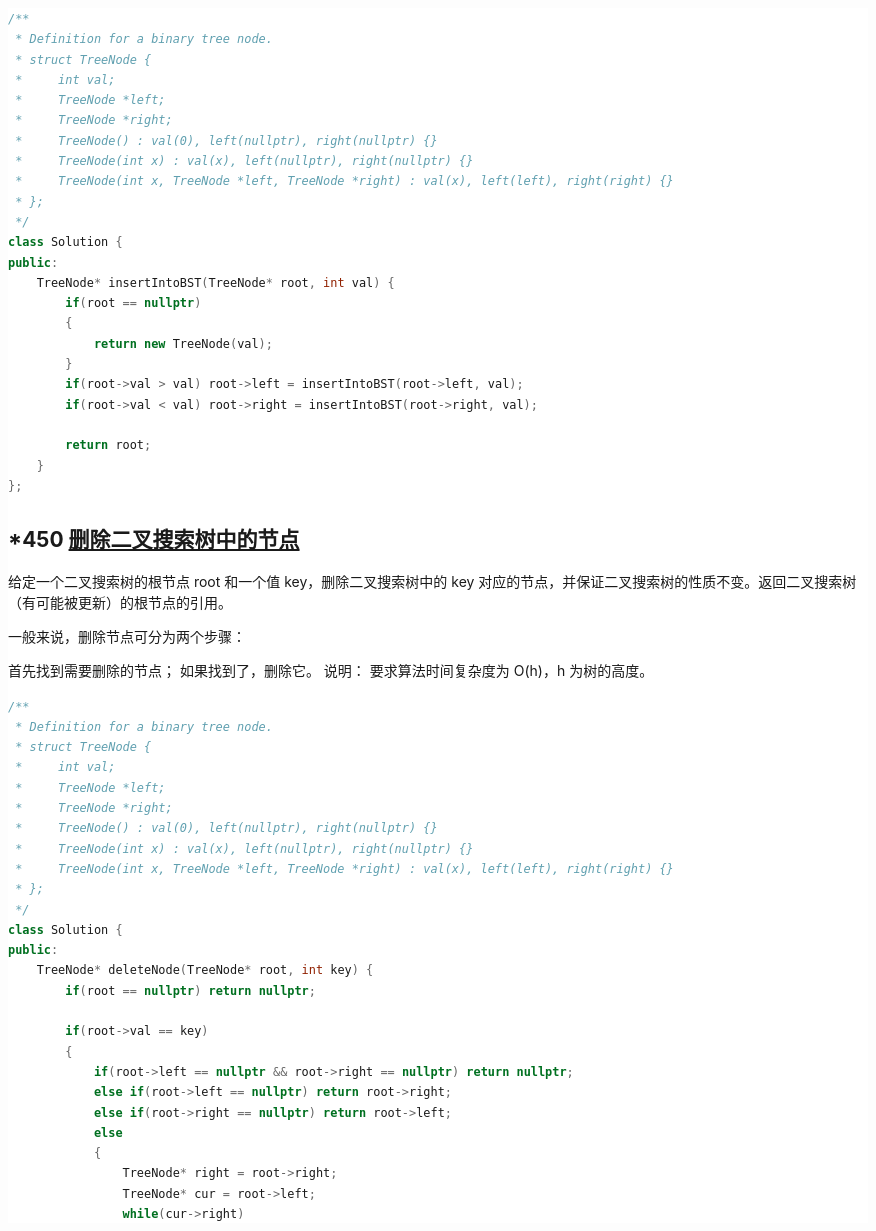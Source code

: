 ```c++
/**
 * Definition for a binary tree node.
 * struct TreeNode {
 *     int val;
 *     TreeNode *left;
 *     TreeNode *right;
 *     TreeNode() : val(0), left(nullptr), right(nullptr) {}
 *     TreeNode(int x) : val(x), left(nullptr), right(nullptr) {}
 *     TreeNode(int x, TreeNode *left, TreeNode *right) : val(x), left(left), right(right) {}
 * };
 */
class Solution {
public:
    TreeNode* insertIntoBST(TreeNode* root, int val) {
        if(root == nullptr)
        {
            return new TreeNode(val);
        }
        if(root->val > val) root->left = insertIntoBST(root->left, val);
        if(root->val < val) root->right = insertIntoBST(root->right, val);

        return root;
    }
};
```

## *450 [删除二叉搜索树中的节点](https://leetcode-cn.com/problems/delete-node-in-a-bst/)

给定一个二叉搜索树的根节点 root 和一个值 key，删除二叉搜索树中的 key 对应的节点，并保证二叉搜索树的性质不变。返回二叉搜索树（有可能被更新）的根节点的引用。

一般来说，删除节点可分为两个步骤：

首先找到需要删除的节点；
如果找到了，删除它。
说明： 要求算法时间复杂度为 O(h)，h 为树的高度。

```c++
/**
 * Definition for a binary tree node.
 * struct TreeNode {
 *     int val;
 *     TreeNode *left;
 *     TreeNode *right;
 *     TreeNode() : val(0), left(nullptr), right(nullptr) {}
 *     TreeNode(int x) : val(x), left(nullptr), right(nullptr) {}
 *     TreeNode(int x, TreeNode *left, TreeNode *right) : val(x), left(left), right(right) {}
 * };
 */
class Solution {
public:
    TreeNode* deleteNode(TreeNode* root, int key) {
        if(root == nullptr) return nullptr;

        if(root->val == key)
        {
            if(root->left == nullptr && root->right == nullptr) return nullptr;
            else if(root->left == nullptr) return root->right;
            else if(root->right == nullptr) return root->left;
            else
            {
                TreeNode* right = root->right;
                TreeNode* cur = root->left;
                while(cur->right)
```